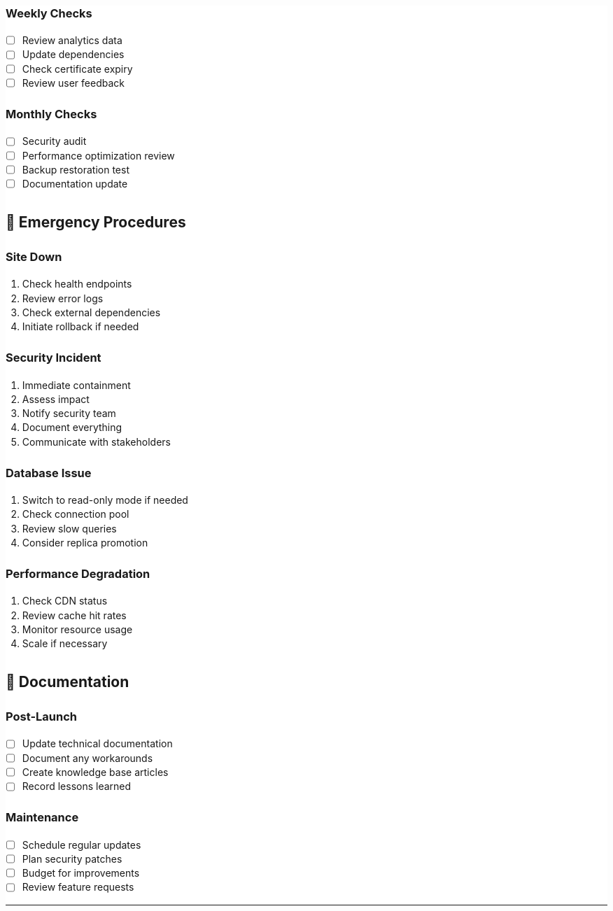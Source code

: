 ### Weekly Checks
- [ ] Review analytics data
- [ ] Update dependencies
- [ ] Check certificate expiry
- [ ] Review user feedback

### Monthly Checks
- [ ] Security audit
- [ ] Performance optimization review
- [ ] Backup restoration test
- [ ] Documentation update

## 🚨 Emergency Procedures

### Site Down
1. Check health endpoints
2. Review error logs
3. Check external dependencies
4. Initiate rollback if needed

### Security Incident
1. Immediate containment
2. Assess impact
3. Notify security team
4. Document everything
5. Communicate with stakeholders

### Database Issue
1. Switch to read-only mode if needed
2. Check connection pool
3. Review slow queries
4. Consider replica promotion

### Performance Degradation
1. Check CDN status
2. Review cache hit rates
3. Monitor resource usage
4. Scale if necessary

## 📝 Documentation

### Post-Launch
- [ ] Update technical documentation
- [ ] Document any workarounds
- [ ] Create knowledge base articles
- [ ] Record lessons learned

### Maintenance
- [ ] Schedule regular updates
- [ ] Plan security patches
- [ ] Budget for improvements
- [ ] Review feature requests

---
